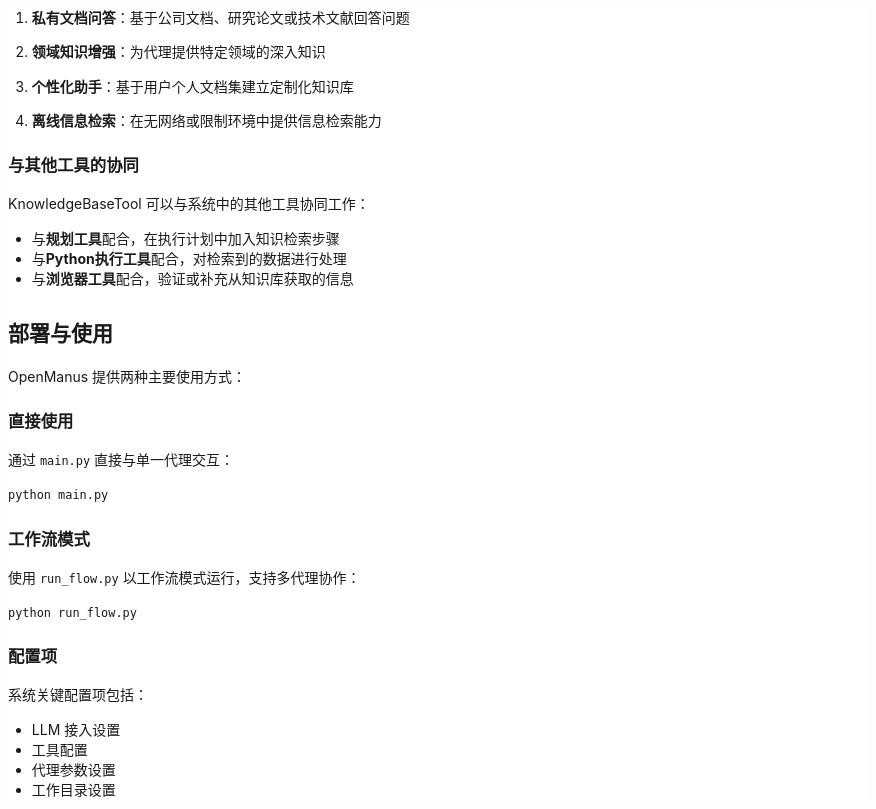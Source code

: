 1. **私有文档问答**：基于公司文档、研究论文或技术文献回答问题

2. **领域知识增强**：为代理提供特定领域的深入知识

3. **个性化助手**：基于用户个人文档集建立定制化知识库

4. **离线信息检索**：在无网络或限制环境中提供信息检索能力

### 与其他工具的协同

KnowledgeBaseTool 可以与系统中的其他工具协同工作：

- 与**规划工具**配合，在执行计划中加入知识检索步骤
- 与**Python执行工具**配合，对检索到的数据进行处理
- 与**浏览器工具**配合，验证或补充从知识库获取的信息

## 部署与使用

OpenManus 提供两种主要使用方式：

### 直接使用

通过 `main.py` 直接与单一代理交互：

```bash
python main.py
```

### 工作流模式

使用 `run_flow.py` 以工作流模式运行，支持多代理协作：

```bash
python run_flow.py
```

### 配置项

系统关键配置项包括：

- LLM 接入设置
- 工具配置
- 代理参数设置
- 工作目录设置
